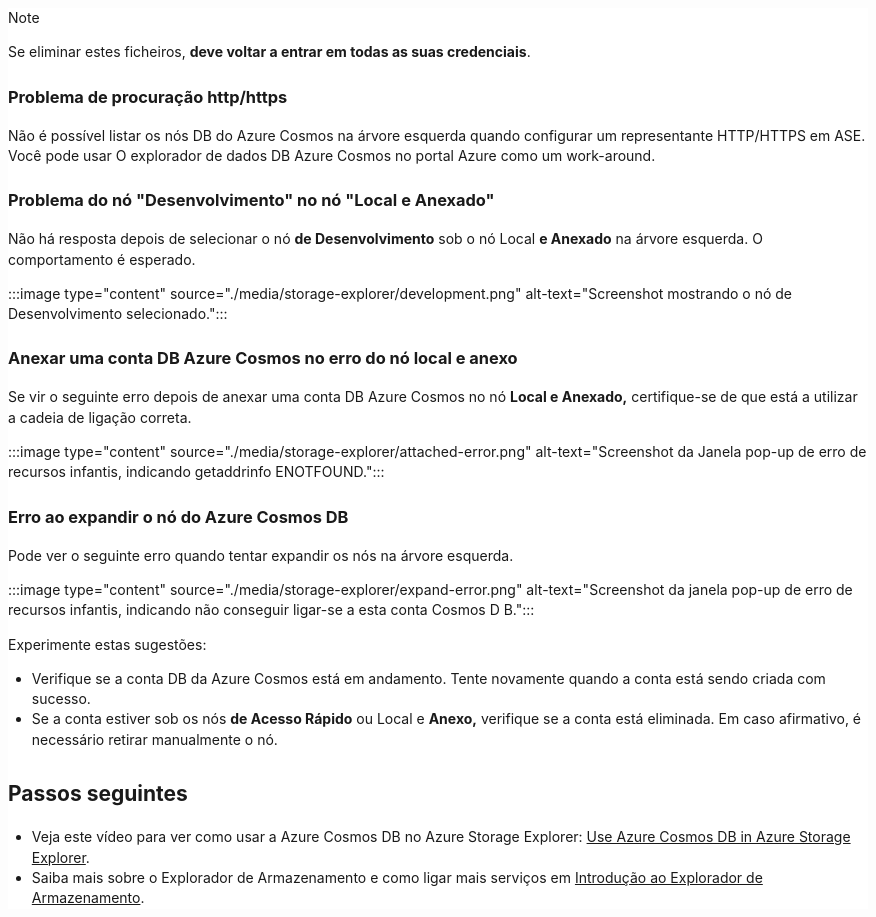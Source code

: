   > [!NOTE]
  > Se eliminar estes ficheiros, **deve voltar a entrar em todas as suas credenciais**.

### <a name="httphttps-proxy-issue"></a>Problema de procuração http/https

Não é possível listar os nós DB do Azure Cosmos na árvore esquerda quando configurar um representante HTTP/HTTPS em ASE. Você pode usar O explorador de dados DB Azure Cosmos no portal Azure como um work-around.

### <a name="development-node-under-local-and-attached-node-issue"></a>Problema do nó "Desenvolvimento" no nó "Local e Anexado"

Não há resposta depois de selecionar o nó **de Desenvolvimento** sob o nó Local **e Anexado** na árvore esquerda. O comportamento é esperado.

:::image type="content" source="./media/storage-explorer/development.png" alt-text="Screenshot mostrando o nó de Desenvolvimento selecionado.":::

### <a name="attach-an-azure-cosmos-db-account-in-the-local-and-attached-node-error"></a>Anexar uma conta DB Azure Cosmos no erro do nó **local e anexo**

Se vir o seguinte erro depois de anexar uma conta DB Azure Cosmos no nó **Local e Anexado,** certifique-se de que está a utilizar a cadeia de ligação correta.

:::image type="content" source="./media/storage-explorer/attached-error.png" alt-text="Screenshot da Janela pop-up de erro de recursos infantis, indicando getaddrinfo ENOTFOUND.":::

### <a name="expand-azure-cosmos-db-node-error"></a>Erro ao expandir o nó do Azure Cosmos DB

Pode ver o seguinte erro quando tentar expandir os nós na árvore esquerda.

:::image type="content" source="./media/storage-explorer/expand-error.png" alt-text="Screenshot da janela pop-up de erro de recursos infantis, indicando não conseguir ligar-se a esta conta Cosmos D B.":::

Experimente estas sugestões:

* Verifique se a conta DB da Azure Cosmos está em andamento. Tente novamente quando a conta está sendo criada com sucesso.
* Se a conta estiver sob os nós **de Acesso Rápido** ou Local e **Anexo,** verifique se a conta está eliminada. Em caso afirmativo, é necessário retirar manualmente o nó.

## <a name="next-steps"></a>Passos seguintes

* Veja este vídeo para ver como usar a Azure Cosmos DB no Azure Storage Explorer: [Use Azure Cosmos DB in Azure Storage Explorer](https://www.youtube.com/watch?v=iNIbg1DLgWo&feature=youtu.be).
* Saiba mais sobre o Explorador de Armazenamento e como ligar mais serviços em [Introdução ao Explorador de Armazenamento](../vs-azure-tools-storage-manage-with-storage-explorer.md).
